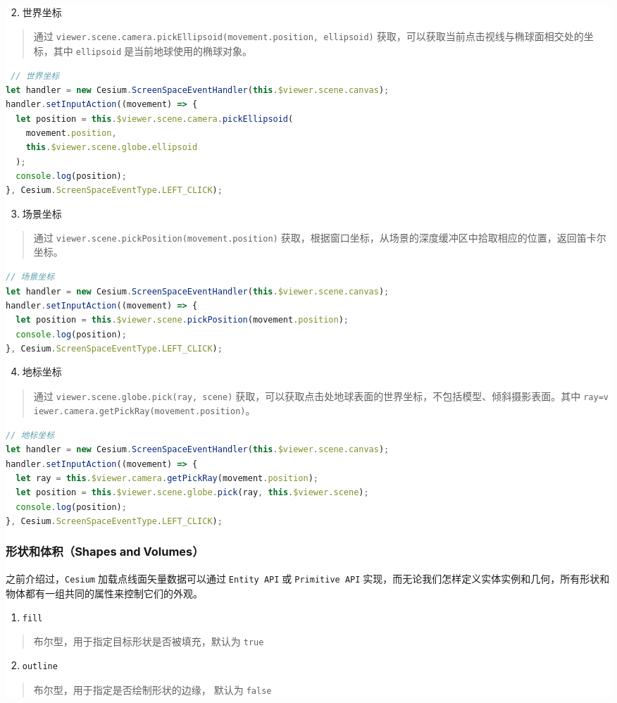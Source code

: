 2. 世界坐标

> 通过 `viewer.scene.camera.pickEllipsoid(movement.position, ellipsoid)` 获取，可以获取当前点击视线与椭球面相交处的坐标，其中 `ellipsoid` 是当前地球使用的椭球对象。

```js
 // 世界坐标
let handler = new Cesium.ScreenSpaceEventHandler(this.$viewer.scene.canvas);
handler.setInputAction((movement) => {
  let position = this.$viewer.scene.camera.pickEllipsoid(
    movement.position,
    this.$viewer.scene.globe.ellipsoid
  );
  console.log(position);
}, Cesium.ScreenSpaceEventType.LEFT_CLICK);
```

3. 场景坐标

> 通过 `viewer.scene.pickPosition(movement.position)` 获取，根据窗口坐标，从场景的深度缓冲区中拾取相应的位置，返回笛卡尔坐标。

```js
// 场景坐标
let handler = new Cesium.ScreenSpaceEventHandler(this.$viewer.scene.canvas);
handler.setInputAction((movement) => {
  let position = this.$viewer.scene.pickPosition(movement.position);
  console.log(position);
}, Cesium.ScreenSpaceEventType.LEFT_CLICK);
```

4. 地标坐标

> 通过 `viewer.scene.globe.pick(ray, scene)` 获取，可以获取点击处地球表面的世界坐标，不包括模型、倾斜摄影表面。其中 `ray=viewer.camera.getPickRay(movement.position)`。

```js
// 地标坐标
let handler = new Cesium.ScreenSpaceEventHandler(this.$viewer.scene.canvas);
handler.setInputAction((movement) => {
  let ray = this.$viewer.camera.getPickRay(movement.position);
  let position = this.$viewer.scene.globe.pick(ray, this.$viewer.scene);
  console.log(position);
}, Cesium.ScreenSpaceEventType.LEFT_CLICK);
```

### 形状和体积（Shapes and Volumes）

之前介绍过，`Cesium` 加载点线面矢量数据可以通过 `Entity API` 或 `Primitive API` 实现，而无论我们怎样定义实体实例和几何，所有形状和物体都有一组共同的属性来控制它们的外观。

1. `fill`

> 布尔型，用于指定目标形状是否被填充，默认为 `true`

2. `outline`

> 布尔型，用于指定是否绘制形状的边缘， 默认为 `false`
